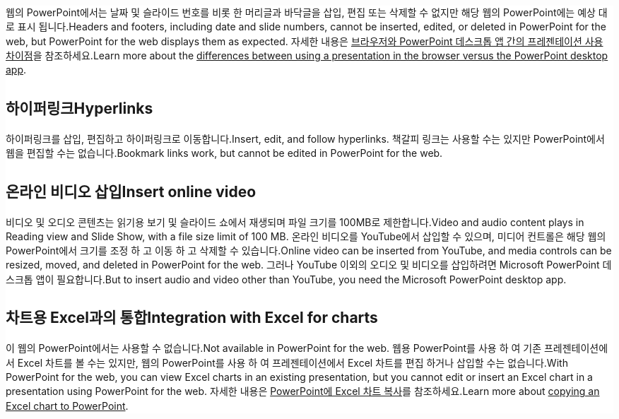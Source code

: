 <span data-ttu-id="cad8e-189">웹의 PowerPoint에서는 날짜 및 슬라이드 번호를 비롯 한 머리글과 바닥글을 삽입, 편집 또는 삭제할 수 없지만 해당 웹의 PowerPoint에는 예상 대로 표시 됩니다.</span><span class="sxs-lookup"><span data-stu-id="cad8e-189">Headers and footers, including date and slide numbers, cannot be inserted, edited, or deleted in PowerPoint for the web, but PowerPoint for the web displays them as expected.</span></span> <span data-ttu-id="cad8e-190">자세한 내용은 [브라우저와 PowerPoint 데스크톱 앱 간의 프레젠테이션 사용 차이점](https://go.microsoft.com/fwlink/?LinkId=272763)을 참조하세요.</span><span class="sxs-lookup"><span data-stu-id="cad8e-190">Learn more about the [differences between using a presentation in the browser versus the PowerPoint desktop app](https://go.microsoft.com/fwlink/?LinkId=272763).</span></span>
  
## <a name="hyperlinks"></a><span data-ttu-id="cad8e-191">하이퍼링크</span><span class="sxs-lookup"><span data-stu-id="cad8e-191">Hyperlinks</span></span>
<span data-ttu-id="cad8e-192"><a name="bkmk_Hyperlinks"> </a></span><span class="sxs-lookup"><span data-stu-id="cad8e-192"></span></span>

<span data-ttu-id="cad8e-193">하이퍼링크를 삽입, 편집하고 하이퍼링크로 이동합니다.</span><span class="sxs-lookup"><span data-stu-id="cad8e-193">Insert, edit, and follow hyperlinks.</span></span> <span data-ttu-id="cad8e-194">책갈피 링크는 사용할 수는 있지만 PowerPoint에서 웹을 편집할 수는 없습니다.</span><span class="sxs-lookup"><span data-stu-id="cad8e-194">Bookmark links work, but cannot be edited in PowerPoint for the web.</span></span>
  
## <a name="insert-online-video"></a><span data-ttu-id="cad8e-195">온라인 비디오 삽입</span><span class="sxs-lookup"><span data-stu-id="cad8e-195">Insert online video</span></span>
<span data-ttu-id="cad8e-196"><a name="bkmk_InsertOnlineVideo"> </a></span><span class="sxs-lookup"><span data-stu-id="cad8e-196"></span></span>

<span data-ttu-id="cad8e-197">비디오 및 오디오 콘텐츠는 읽기용 보기 및 슬라이드 쇼에서 재생되며 파일 크기를 100MB로 제한합니다.</span><span class="sxs-lookup"><span data-stu-id="cad8e-197">Video and audio content plays in Reading view and Slide Show, with a file size limit of 100 MB.</span></span> <span data-ttu-id="cad8e-198">온라인 비디오를 YouTube에서 삽입할 수 있으며, 미디어 컨트롤은 해당 웹의 PowerPoint에서 크기를 조정 하 고 이동 하 고 삭제할 수 있습니다.</span><span class="sxs-lookup"><span data-stu-id="cad8e-198">Online video can be inserted from YouTube, and media controls can be resized, moved, and deleted in PowerPoint for the web.</span></span> <span data-ttu-id="cad8e-199">그러나 YouTube 이외의 오디오 및 비디오를 삽입하려면 Microsoft PowerPoint 데스크톱 앱이 필요합니다.</span><span class="sxs-lookup"><span data-stu-id="cad8e-199">But to insert audio and video other than YouTube, you need the Microsoft PowerPoint desktop app.</span></span>
  
## <a name="integration-with-excel-for-charts"></a><span data-ttu-id="cad8e-200">차트용 Excel과의 통합</span><span class="sxs-lookup"><span data-stu-id="cad8e-200">Integration with Excel for charts</span></span>
<span data-ttu-id="cad8e-201"><a name="bkmk_IntegrationExcel"> </a></span><span class="sxs-lookup"><span data-stu-id="cad8e-201"></span></span>

<span data-ttu-id="cad8e-202">이 웹의 PowerPoint에서는 사용할 수 없습니다.</span><span class="sxs-lookup"><span data-stu-id="cad8e-202">Not available in PowerPoint for the web.</span></span> <span data-ttu-id="cad8e-203">웹용 PowerPoint를 사용 하 여 기존 프레젠테이션에서 Excel 차트를 볼 수는 있지만, 웹의 PowerPoint를 사용 하 여 프레젠테이션에서 Excel 차트를 편집 하거나 삽입할 수는 없습니다.</span><span class="sxs-lookup"><span data-stu-id="cad8e-203">With PowerPoint for the web, you can view Excel charts in an existing presentation, but you cannot edit or insert an Excel chart in a presentation using PowerPoint for the web.</span></span> <span data-ttu-id="cad8e-204">자세한 내용은 [PowerPoint에 Excel 차트 복사](https://go.microsoft.com/fwlink/?LinkId=272773)를 참조하세요.</span><span class="sxs-lookup"><span data-stu-id="cad8e-204">Learn more about [copying an Excel chart to PowerPoint](https://go.microsoft.com/fwlink/?LinkId=272773).</span></span>
  
